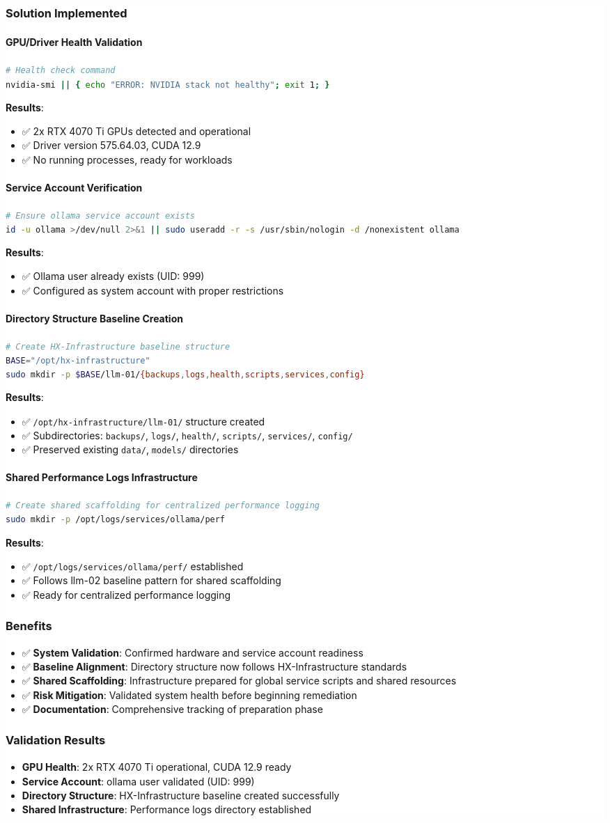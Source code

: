 ### **Solution Implemented**

#### **GPU/Driver Health Validation**
```bash
# Health check command
nvidia-smi || { echo "ERROR: NVIDIA stack not healthy"; exit 1; }
```

**Results**: 
- ✅ 2x RTX 4070 Ti GPUs detected and operational
- ✅ Driver version 575.64.03, CUDA 12.9
- ✅ No running processes, ready for workloads

#### **Service Account Verification**
```bash
# Ensure ollama service account exists
id -u ollama >/dev/null 2>&1 || sudo useradd -r -s /usr/sbin/nologin -d /nonexistent ollama
```

**Results**:
- ✅ Ollama user already exists (UID: 999)
- ✅ Configured as system account with proper restrictions

#### **Directory Structure Baseline Creation**
```bash
# Create HX-Infrastructure baseline structure
BASE="/opt/hx-infrastructure"
sudo mkdir -p $BASE/llm-01/{backups,logs,health,scripts,services,config}
```

**Results**:
- ✅ `/opt/hx-infrastructure/llm-01/` structure created
- ✅ Subdirectories: `backups/`, `logs/`, `health/`, `scripts/`, `services/`, `config/`
- ✅ Preserved existing `data/`, `models/` directories

#### **Shared Performance Logs Infrastructure**
```bash
# Create shared scaffolding for centralized performance logging
sudo mkdir -p /opt/logs/services/ollama/perf
```

**Results**:
- ✅ `/opt/logs/services/ollama/perf/` established
- ✅ Follows llm-02 baseline pattern for shared scaffolding
- ✅ Ready for centralized performance logging

### **Benefits**
- ✅ **System Validation**: Confirmed hardware and service account readiness
- ✅ **Baseline Alignment**: Directory structure now follows HX-Infrastructure standards
- ✅ **Shared Scaffolding**: Infrastructure prepared for global service scripts and shared resources
- ✅ **Risk Mitigation**: Validated system health before beginning remediation
- ✅ **Documentation**: Comprehensive tracking of preparation phase

### **Validation Results**
- **GPU Health**: 2x RTX 4070 Ti operational, CUDA 12.9 ready
- **Service Account**: ollama user validated (UID: 999)
- **Directory Structure**: HX-Infrastructure baseline created successfully
- **Shared Infrastructure**: Performance logs directory established
